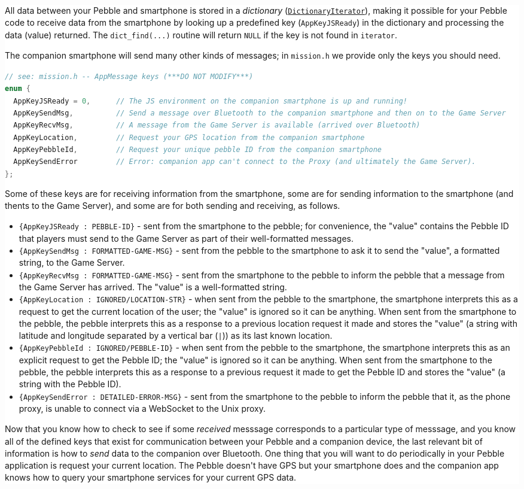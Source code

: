 All data between your Pebble and smartphone is stored in a *dictionary* ([`DictionaryIterator`](https://developer.pebble.com/docs/c/Foundation/Dictionary/#DictionaryIterator)), making it possible for your Pebble code to receive data from the smartphone by looking up a predefined key (`AppKeyJSReady`) in the dictionary and processing the data (value) returned. The `dict_find(...)` routine will return `NULL` if the key is not found in `iterator`.

The companion smartphone will send many other kinds of messages; in `mission.h` we provide only the keys you should need.

```c
// see: mission.h -- AppMessage keys (***DO NOT MODIFY***)
enum {
  AppKeyJSReady = 0,      // The JS environment on the companion smartphone is up and running!
  AppKeySendMsg,          // Send a message over Bluetooth to the companion smartphone and then on to the Game Server
  AppKeyRecvMsg,          // A message from the Game Server is available (arrived over Bluetooth)
  AppKeyLocation,         // Request your GPS location from the companion smartphone
  AppKeyPebbleId,         // Request your unique pebble ID from the companion smartphone
  AppKeySendError         // Error: companion app can't connect to the Proxy (and ultimately the Game Server).
};
```

Some of these keys are for receiving information from the smartphone, some are for sending information to the smartphone (and thents to the Game Server), and some are for both sending and receiving, as follows.

* `{AppKeyJSReady : PEBBLE-ID}` - sent from the smartphone to the pebble; for convenience, the "value" contains the Pebble ID that players must send to the Game Server as part of their well-formatted messages.
* `{AppKeySendMsg : FORMATTED-GAME-MSG}` - sent from the pebble to the smartphone to ask it to send the "value", a formatted string, to the Game Server. 
* `{AppKeyRecvMsg : FORMATTED-GAME-MSG}` - sent from the smartphone to the pebble to inform the pebble that a message from the Game Server has arrived. The "value" is a well-formatted string.
* `{AppKeyLocation : IGNORED/LOCATION-STR}` - when sent from the pebble to the smartphone, the smartphone interprets this as a request to get the current location of the user; the "value" is ignored so it can be anything. When sent from the smartphone to the pebble, the pebble interprets this as a response to a previous location request it made and stores the "value" (a string with latitude and longitude separated by a vertical bar (`|`)) as its last known location. 
* `{AppKeyPebbleId : IGNORED/PEBBLE-ID}` - when sent from the pebble to the smartphone, the smartphone interprets this as an explicit request to get the Pebble ID; the "value" is ignored so it can be anything. When sent from the smartphone to the pebble, the pebble interprets this as a response to a previous request it made to get the Pebble ID and stores the "value" (a string with the Pebble ID). 
* `{AppKeySendError : DETAILED-ERROR-MSG}` - sent from the smartphone to the pebble to inform the pebble that it, as the phone proxy, is unable to connect via a WebSocket to the Unix proxy.

Now that you know how to check to see if some *received* messsage corresponds to a particular type of messsage, and you know all of the defined keys that exist for communication between your Pebble and a companion device, the last relevant bit of information is how to *send* data to the companion over Bluetooth. One thing that you will want to do periodically in your Pebble application is request your current location. The Pebble doesn't have GPS but your smartphone does and the companion app knows how to query your smartphone services for your current GPS data. 
